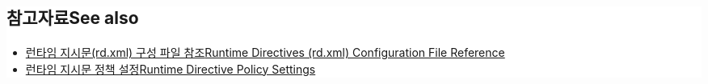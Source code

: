## <a name="see-also"></a><span data-ttu-id="cbf97-175">참고자료</span><span class="sxs-lookup"><span data-stu-id="cbf97-175">See also</span></span>

- [<span data-ttu-id="cbf97-176">런타임 지시문(rd.xml) 구성 파일 참조</span><span class="sxs-lookup"><span data-stu-id="cbf97-176">Runtime Directives (rd.xml) Configuration File Reference</span></span>](../../../docs/framework/net-native/runtime-directives-rd-xml-configuration-file-reference.md)
- [<span data-ttu-id="cbf97-177">런타임 지시문 정책 설정</span><span class="sxs-lookup"><span data-stu-id="cbf97-177">Runtime Directive Policy Settings</span></span>](../../../docs/framework/net-native/runtime-directive-policy-settings.md)
